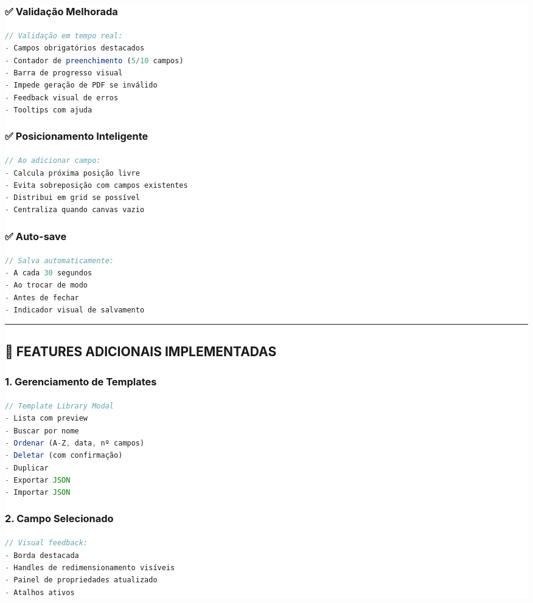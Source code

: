 ### ✅ Validação Melhorada
```javascript
// Validação em tempo real:
- Campos obrigatórios destacados
- Contador de preenchimento (5/10 campos)
- Barra de progresso visual
- Impede geração de PDF se inválido
- Feedback visual de erros
- Tooltips com ajuda
```

### ✅ Posicionamento Inteligente
```javascript
// Ao adicionar campo:
- Calcula próxima posição livre
- Evita sobreposição com campos existentes
- Distribui em grid se possível
- Centraliza quando canvas vazio
```

### ✅ Auto-save
```javascript
// Salva automaticamente:
- A cada 30 segundos
- Ao trocar de modo
- Antes de fechar
- Indicador visual de salvamento
```

---

## 🎯 FEATURES ADICIONAIS IMPLEMENTADAS

### 1. **Gerenciamento de Templates**
```javascript
// Template Library Modal
- Lista com preview
- Buscar por nome
- Ordenar (A-Z, data, nº campos)
- Deletar (com confirmação)
- Duplicar
- Exportar JSON
- Importar JSON
```

### 2. **Campo Selecionado**
```javascript
// Visual feedback:
- Borda destacada
- Handles de redimensionamento visíveis
- Painel de propriedades atualizado
- Atalhos ativos
```
